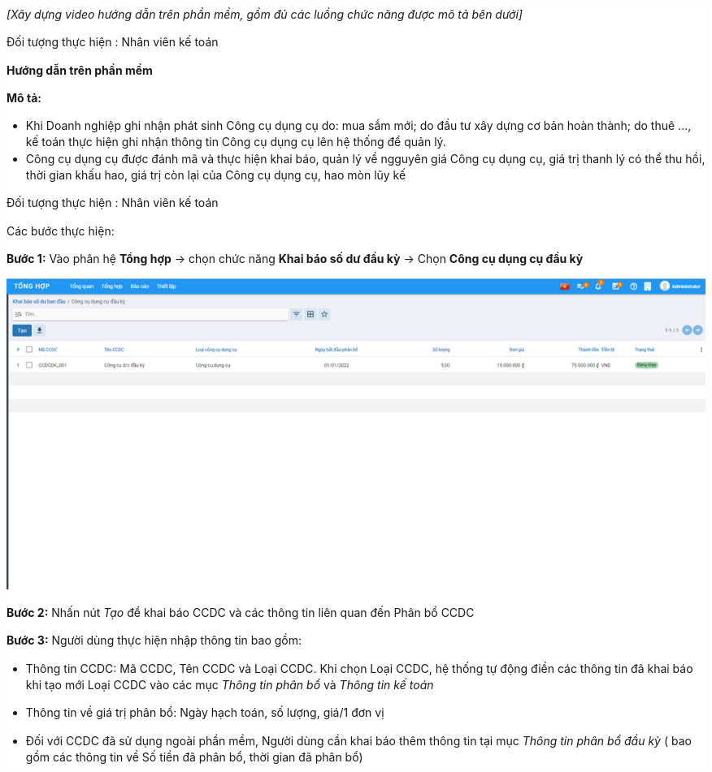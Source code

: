 *[Xây dựng video hướng dẫn trên phần mềm, gồm đủ các luồng chức năng được mô tả bên dưới]*

Đối tượng thực hiện : Nhân viên kế toán 

**Hướng dẫn trên phần mềm**

**Mô tả:**

- Khi Doanh nghiệp ghi nhận phát sinh Công cụ dụng cụ do: mua sắm mới; do đầu tư xây dựng cơ bản hoàn thành; do thuê ..., kế toán thực hiện ghi nhận thông tin Công cụ dụng cụ lên hệ thống để quản lý.
- Công cụ dụng cụ được đánh mã và thực hiện khai báo, quản lý về ngguyên giá Công cụ dụng cụ, giá trị thanh lý có thể thu hồi, thời gian khấu hao, giá trị còn lại của Công cụ dụng cụ, hao mòn lũy kế

Đối tượng thực hiện : Nhân viên kế toán

Các bước thực hiện:

**Bước 1:** Vào phân hệ **Tổng hợp** -> chọn chức năng **Khai báo số dư đầu kỳ** -> Chọn **Công cụ dụng cụ đầu kỳ**

![](images/dbt_KhaiBaoSoDuBanDau_CCDC-166018294731513.png)

**Bước 2:** Nhấn nút *Tạo* để khai báo CCDC và các thông tin liên quan đến Phân bổ CCDC

**Bước 3:** Người dùng thực hiện nhập thông tin bao gồm:

+ Thông tin CCDC: Mã CCDC, Tên CCDC và Loại CCDC. Khi chọn Loại CCDC, hệ thống tự động điền các thông tin đã khai báo khi tạo mới Loại CCDC vào các mục *Thông tin phân bổ* và *Thông tin kế toán*

+ Thông tin về giá trị phân bổ: Ngày hạch toán, số lượng, giá/1 đơn vị 

+ Đối với CCDC đã sử dụng ngoài phần mềm, Người dùng cần khai báo thêm thông tin tại mục *Thông tin phân bổ đầu kỳ* ( bao gồm các thông tin về Số tiền đã phân bổ, thời gian đã phân bổ)
